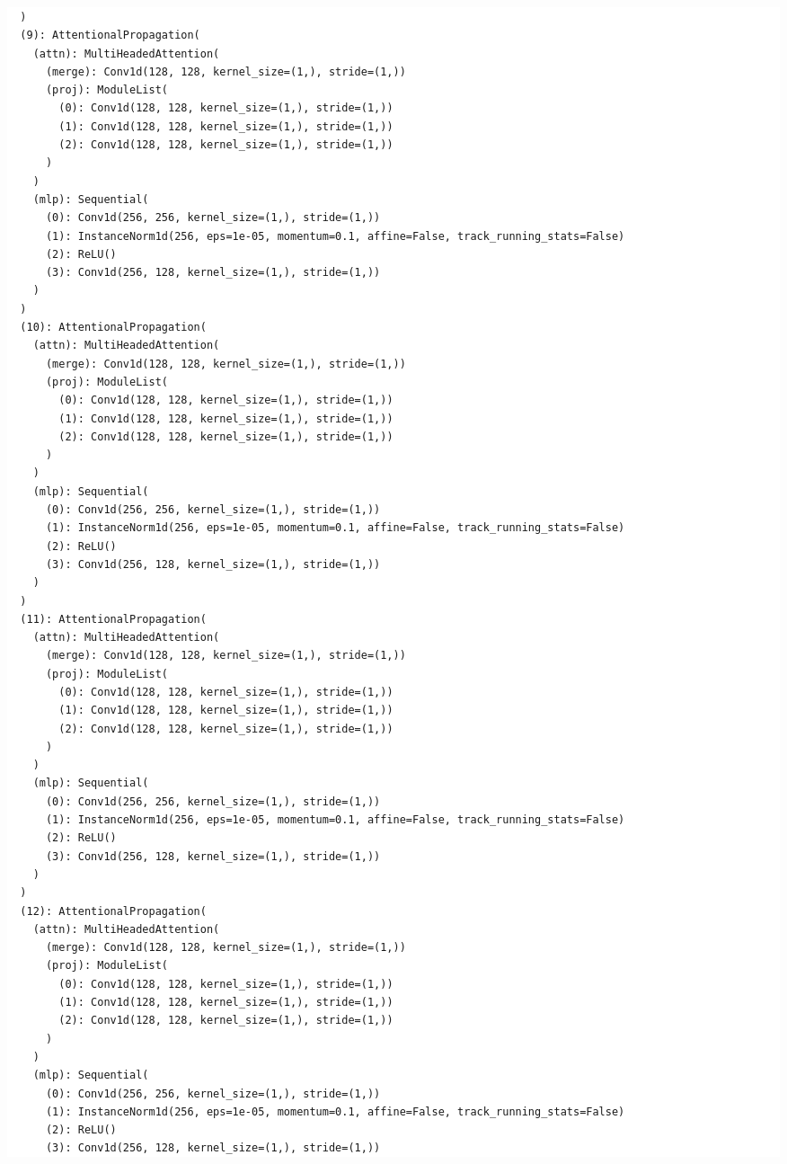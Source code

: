 ```
  )
  (9): AttentionalPropagation(
    (attn): MultiHeadedAttention(
      (merge): Conv1d(128, 128, kernel_size=(1,), stride=(1,))
      (proj): ModuleList(
        (0): Conv1d(128, 128, kernel_size=(1,), stride=(1,))
        (1): Conv1d(128, 128, kernel_size=(1,), stride=(1,))
        (2): Conv1d(128, 128, kernel_size=(1,), stride=(1,))
      )
    )
    (mlp): Sequential(
      (0): Conv1d(256, 256, kernel_size=(1,), stride=(1,))
      (1): InstanceNorm1d(256, eps=1e-05, momentum=0.1, affine=False, track_running_stats=False)
      (2): ReLU()
      (3): Conv1d(256, 128, kernel_size=(1,), stride=(1,))
    )
  )
  (10): AttentionalPropagation(
    (attn): MultiHeadedAttention(
      (merge): Conv1d(128, 128, kernel_size=(1,), stride=(1,))
      (proj): ModuleList(
        (0): Conv1d(128, 128, kernel_size=(1,), stride=(1,))
        (1): Conv1d(128, 128, kernel_size=(1,), stride=(1,))
        (2): Conv1d(128, 128, kernel_size=(1,), stride=(1,))
      )
    )
    (mlp): Sequential(
      (0): Conv1d(256, 256, kernel_size=(1,), stride=(1,))
      (1): InstanceNorm1d(256, eps=1e-05, momentum=0.1, affine=False, track_running_stats=False)
      (2): ReLU()
      (3): Conv1d(256, 128, kernel_size=(1,), stride=(1,))
    )
  )
  (11): AttentionalPropagation(
    (attn): MultiHeadedAttention(
      (merge): Conv1d(128, 128, kernel_size=(1,), stride=(1,))
      (proj): ModuleList(
        (0): Conv1d(128, 128, kernel_size=(1,), stride=(1,))
        (1): Conv1d(128, 128, kernel_size=(1,), stride=(1,))
        (2): Conv1d(128, 128, kernel_size=(1,), stride=(1,))
      )
    )
    (mlp): Sequential(
      (0): Conv1d(256, 256, kernel_size=(1,), stride=(1,))
      (1): InstanceNorm1d(256, eps=1e-05, momentum=0.1, affine=False, track_running_stats=False)
      (2): ReLU()
      (3): Conv1d(256, 128, kernel_size=(1,), stride=(1,))
    )
  )
  (12): AttentionalPropagation(
    (attn): MultiHeadedAttention(
      (merge): Conv1d(128, 128, kernel_size=(1,), stride=(1,))
      (proj): ModuleList(
        (0): Conv1d(128, 128, kernel_size=(1,), stride=(1,))
        (1): Conv1d(128, 128, kernel_size=(1,), stride=(1,))
        (2): Conv1d(128, 128, kernel_size=(1,), stride=(1,))
      )
    )
    (mlp): Sequential(
      (0): Conv1d(256, 256, kernel_size=(1,), stride=(1,))
      (1): InstanceNorm1d(256, eps=1e-05, momentum=0.1, affine=False, track_running_stats=False)
      (2): ReLU()
      (3): Conv1d(256, 128, kernel_size=(1,), stride=(1,))
```